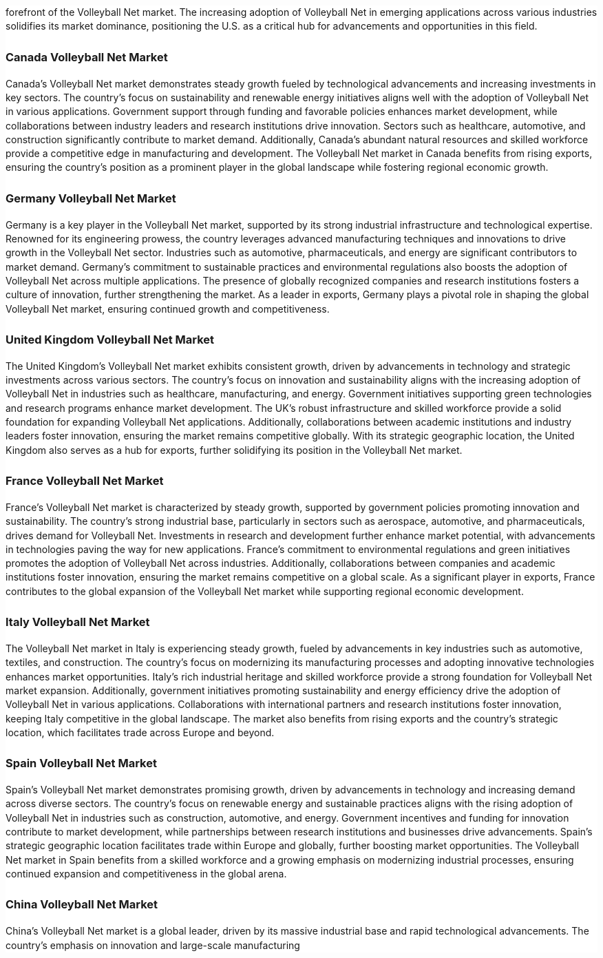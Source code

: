 forefront of the Volleyball Net market. The increasing adoption of Volleyball Net in emerging applications across various industries solidifies its market dominance, positioning the U.S. as a critical hub for advancements and opportunities in this field.</p><h3>Canada Volleyball Net Market</h3><p>Canada&rsquo;s Volleyball Net market demonstrates steady growth fueled by technological advancements and increasing investments in key sectors. The country&rsquo;s focus on sustainability and renewable energy initiatives aligns well with the adoption of Volleyball Net in various applications. Government support through funding and favorable policies enhances market development, while collaborations between industry leaders and research institutions drive innovation. Sectors such as healthcare, automotive, and construction significantly contribute to market demand. Additionally, Canada&rsquo;s abundant natural resources and skilled workforce provide a competitive edge in manufacturing and development. The Volleyball Net market in Canada benefits from rising exports, ensuring the country&rsquo;s position as a prominent player in the global landscape while fostering regional economic growth.</p><h3>Germany Volleyball Net Market</h3><p>Germany is a key player in the Volleyball Net market, supported by its strong industrial infrastructure and technological expertise. Renowned for its engineering prowess, the country leverages advanced manufacturing techniques and innovations to drive growth in the Volleyball Net sector. Industries such as automotive, pharmaceuticals, and energy are significant contributors to market demand. Germany&rsquo;s commitment to sustainable practices and environmental regulations also boosts the adoption of Volleyball Net across multiple applications. The presence of globally recognized companies and research institutions fosters a culture of innovation, further strengthening the market. As a leader in exports, Germany plays a pivotal role in shaping the global Volleyball Net market, ensuring continued growth and competitiveness.</p><h3>United Kingdom Volleyball Net Market</h3><p>The United Kingdom&rsquo;s Volleyball Net market exhibits consistent growth, driven by advancements in technology and strategic investments across various sectors. The country&rsquo;s focus on innovation and sustainability aligns with the increasing adoption of Volleyball Net in industries such as healthcare, manufacturing, and energy. Government initiatives supporting green technologies and research programs enhance market development. The UK&rsquo;s robust infrastructure and skilled workforce provide a solid foundation for expanding Volleyball Net applications. Additionally, collaborations between academic institutions and industry leaders foster innovation, ensuring the market remains competitive globally. With its strategic geographic location, the United Kingdom also serves as a hub for exports, further solidifying its position in the Volleyball Net market.</p><h3>France Volleyball Net Market</h3><p>France&rsquo;s Volleyball Net market is characterized by steady growth, supported by government policies promoting innovation and sustainability. The country&rsquo;s strong industrial base, particularly in sectors such as aerospace, automotive, and pharmaceuticals, drives demand for Volleyball Net. Investments in research and development further enhance market potential, with advancements in technologies paving the way for new applications. France&rsquo;s commitment to environmental regulations and green initiatives promotes the adoption of Volleyball Net across industries. Additionally, collaborations between companies and academic institutions foster innovation, ensuring the market remains competitive on a global scale. As a significant player in exports, France contributes to the global expansion of the Volleyball Net market while supporting regional economic development.</p><h3>Italy Volleyball Net Market</h3><p>The Volleyball Net market in Italy is experiencing steady growth, fueled by advancements in key industries such as automotive, textiles, and construction. The country&rsquo;s focus on modernizing its manufacturing processes and adopting innovative technologies enhances market opportunities. Italy&rsquo;s rich industrial heritage and skilled workforce provide a strong foundation for Volleyball Net market expansion. Additionally, government initiatives promoting sustainability and energy efficiency drive the adoption of Volleyball Net in various applications. Collaborations with international partners and research institutions foster innovation, keeping Italy competitive in the global landscape. The market also benefits from rising exports and the country&rsquo;s strategic location, which facilitates trade across Europe and beyond.</p><h3>Spain Volleyball Net Market</h3><p>Spain&rsquo;s Volleyball Net market demonstrates promising growth, driven by advancements in technology and increasing demand across diverse sectors. The country&rsquo;s focus on renewable energy and sustainable practices aligns with the rising adoption of Volleyball Net in industries such as construction, automotive, and energy. Government incentives and funding for innovation contribute to market development, while partnerships between research institutions and businesses drive advancements. Spain&rsquo;s strategic geographic location facilitates trade within Europe and globally, further boosting market opportunities. The Volleyball Net market in Spain benefits from a skilled workforce and a growing emphasis on modernizing industrial processes, ensuring continued expansion and competitiveness in the global arena.</p><h3>China Volleyball Net Market</h3><p>China&rsquo;s Volleyball Net market is a global leader, driven by its massive industrial base and rapid technological advancements. The country&rsquo;s emphasis on innovation and large-scale manufacturing